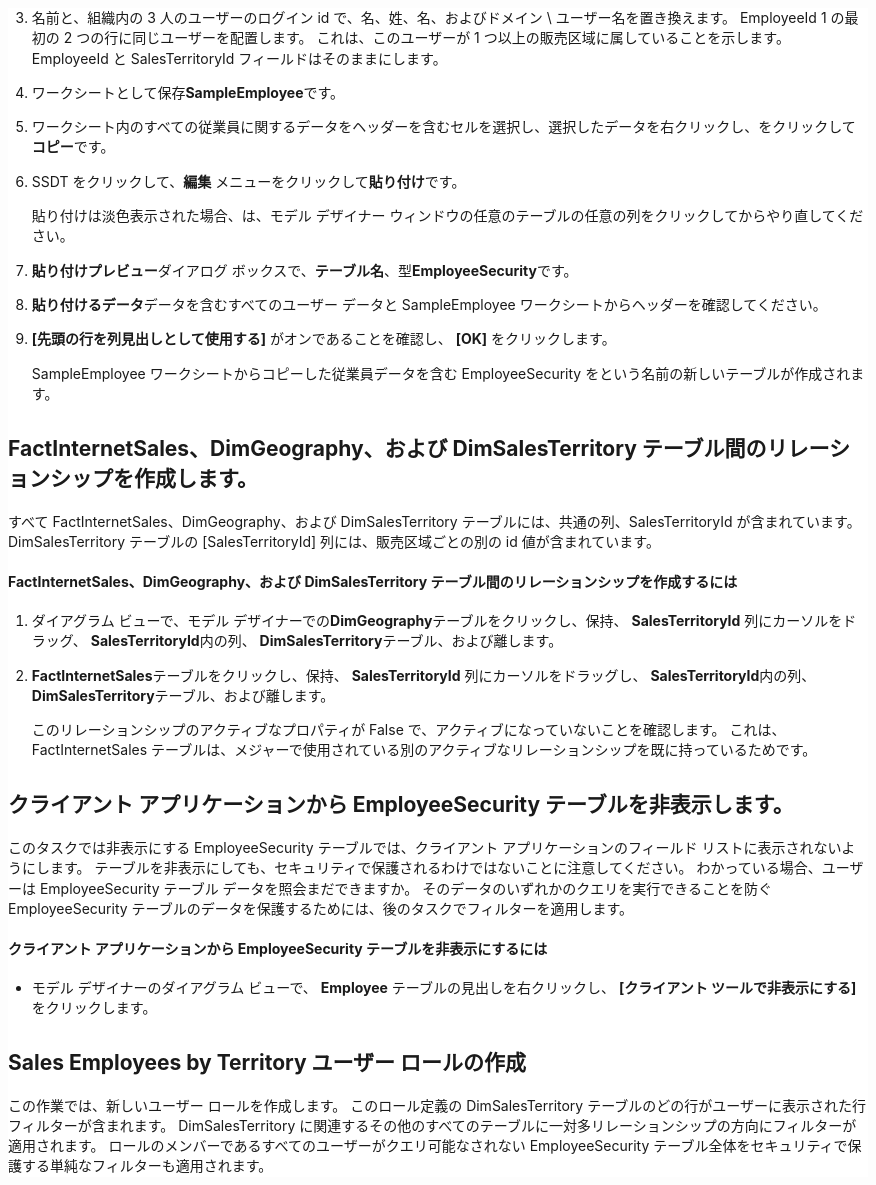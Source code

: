 3.  名前と、組織内の 3 人のユーザーのログイン id で、名、姓、名、およびドメイン \ ユーザー名を置き換えます。 EmployeeId 1 の最初の 2 つの行に同じユーザーを配置します。 これは、このユーザーが 1 つ以上の販売区域に属していることを示します。 EmployeeId と SalesTerritoryId フィールドはそのままにします。  
  
4.  ワークシートとして保存**SampleEmployee**です。  
  
5.  ワークシート内のすべての従業員に関するデータをヘッダーを含むセルを選択し、選択したデータを右クリックし、をクリックして**コピー**です。  
  
6.  SSDT をクリックして、**編集** メニューをクリックして**貼り付け**です。  
  
    貼り付けは淡色表示された場合、は、モデル デザイナー ウィンドウの任意のテーブルの任意の列をクリックしてからやり直してください。  
  
7.  **貼り付けプレビュー**ダイアログ ボックスで、**テーブル名**、型**EmployeeSecurity**です。  
  
8.  **貼り付けるデータ**データを含むすべてのユーザー データと SampleEmployee ワークシートからヘッダーを確認してください。  
  
9. **[先頭の行を列見出しとして使用する]** がオンであることを確認し、 **[OK]** をクリックします。  
  
    SampleEmployee ワークシートからコピーした従業員データを含む EmployeeSecurity をという名前の新しいテーブルが作成されます。  
  
## <a name="create-relationships-between-factinternetsales-dimgeography-and-dimsalesterritory-table"></a>FactInternetSales、DimGeography、および DimSalesTerritory テーブル間のリレーションシップを作成します。  
すべて FactInternetSales、DimGeography、および DimSalesTerritory テーブルには、共通の列、SalesTerritoryId が含まれています。 DimSalesTerritory テーブルの [SalesTerritoryId] 列には、販売区域ごとの別の id 値が含まれています。  
  
#### <a name="to-create-relationships-between-the-factinternetsales-dimgeography-and-the-dimsalesterritory-table"></a>FactInternetSales、DimGeography、および DimSalesTerritory テーブル間のリレーションシップを作成するには  
  
1.  ダイアグラム ビューで、モデル デザイナーでの**DimGeography**テーブルをクリックし、保持、 **SalesTerritoryId**  列にカーソルをドラッグ、 **SalesTerritoryId**内の列、 **DimSalesTerritory**テーブル、および離します。  
  
2.  **FactInternetSales**テーブルをクリックし、保持、 **SalesTerritoryId**  列にカーソルをドラッグし、 **SalesTerritoryId**内の列、 **DimSalesTerritory**テーブル、および離します。  
  
    このリレーションシップのアクティブなプロパティが False で、アクティブになっていないことを確認します。 これは、FactInternetSales テーブルは、メジャーで使用されている別のアクティブなリレーションシップを既に持っているためです。  
  
## <a name="hide-the-employeesecurity-table-from-client-applications"></a>クライアント アプリケーションから EmployeeSecurity テーブルを非表示します。  
このタスクでは非表示にする EmployeeSecurity テーブルでは、クライアント アプリケーションのフィールド リストに表示されないようにします。 テーブルを非表示にしても、セキュリティで保護されるわけではないことに注意してください。 わかっている場合、ユーザーは EmployeeSecurity テーブル データを照会まだできますか。 そのデータのいずれかのクエリを実行できることを防ぐ EmployeeSecurity テーブルのデータを保護するためには、後のタスクでフィルターを適用します。  
  
#### <a name="to-hide-the-employeesecurity-table-from-client-applications"></a>クライアント アプリケーションから EmployeeSecurity テーブルを非表示にするには  
  
-   モデル デザイナーのダイアグラム ビューで、 **Employee** テーブルの見出しを右クリックし、 **[クライアント ツールで非表示にする]** をクリックします。  
  
## <a name="create-a-sales-employees-by-territory-user-role"></a>Sales Employees by Territory ユーザー ロールの作成  
この作業では、新しいユーザー ロールを作成します。 このロール定義の DimSalesTerritory テーブルのどの行がユーザーに表示された行フィルターが含まれます。 DimSalesTerritory に関連するその他のすべてのテーブルに一対多リレーションシップの方向にフィルターが適用されます。 ロールのメンバーであるすべてのユーザーがクエリ可能なされない EmployeeSecurity テーブル全体をセキュリティで保護する単純なフィルターも適用されます。  
  